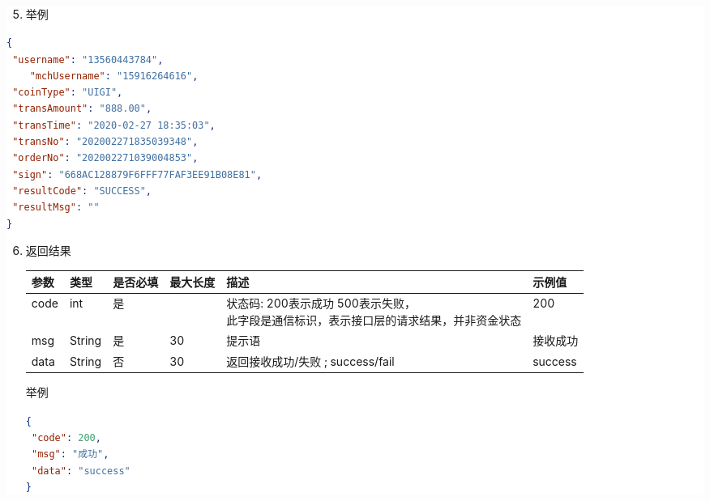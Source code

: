 
   

5.  举例

   ```json
   {
   	"username": "13560443784",
       "mchUsername": "15916264616",
   	"coinType": "UIGI",
   	"transAmount": "888.00",
   	"transTime": "2020-02-27 18:35:03",
   	"transNo": "202002271835039348",
   	"orderNo": "202002271039004853",
   	"sign": "668AC128879F6FFF77FAF3EE91B08E81",
   	"resultCode": "SUCCESS",
   	"resultMsg": ""
   }
   ```

   

6. 返回结果

   | 参数 | 类型   | 是否必填 | 最大长度 | 描述                                                         | 示例值   |
   | ---- | ------ | -------- | -------- | ------------------------------------------------------------ | -------- |
   | code | int    | 是       |          | 状态码: 200表示成功 500表示失败，<br /> 此字段是通信标识，表示接口层的请求结果，并非资金状态 | 200      |
   | msg  | String | 是       | 30       | 提示语                                                       | 接收成功 |
   | data | String | 否       | 30       | 返回接收成功/失败 ; success/fail                             | success  |

   举例

   ```json
   {
   	"code": 200,
   	"msg": "成功",
   	"data": "success"
   }
   ```

   

